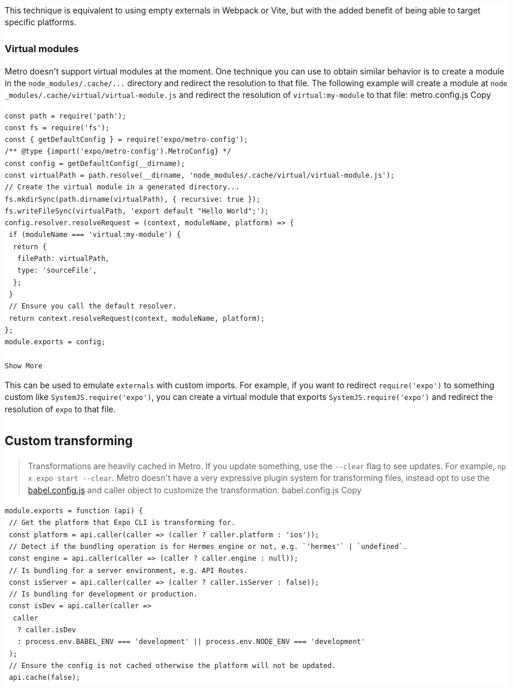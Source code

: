 This technique is equivalent to using empty externals in Webpack or Vite, but with the added benefit of being able to target specific platforms.
### Virtual modules
Metro doesn't support virtual modules at the moment. One technique you can use to obtain similar behavior is to create a module in the `node_modules/.cache/...` directory and redirect the resolution to that file.
The following example will create a module at `node_modules/.cache/virtual/virtual-module.js` and redirect the resolution of `virtual:my-module` to that file:
metro.config.js
Copy
```
const path = require('path');
const fs = require('fs');
const { getDefaultConfig } = require('expo/metro-config');
/** @type {import('expo/metro-config').MetroConfig} */
const config = getDefaultConfig(__dirname);
const virtualPath = path.resolve(__dirname, 'node_modules/.cache/virtual/virtual-module.js');
// Create the virtual module in a generated directory...
fs.mkdirSync(path.dirname(virtualPath), { recursive: true });
fs.writeFileSync(virtualPath, 'export default "Hello World";');
config.resolver.resolveRequest = (context, moduleName, platform) => {
 if (moduleName === 'virtual:my-module') {
  return {
   filePath: virtualPath,
   type: 'sourceFile',
  };
 }
 // Ensure you call the default resolver.
 return context.resolveRequest(context, moduleName, platform);
};
module.exports = config;

Show More

```

This can be used to emulate `externals` with custom imports. For example, if you want to redirect `require('expo')` to something custom like `SystemJS.require('expo')`, you can create a virtual module that exports `SystemJS.require('expo')` and redirect the resolution of `expo` to that file.
## Custom transforming
> Transformations are heavily cached in Metro. If you update something, use the `--clear` flag to see updates. For example, `npx expo start --clear`.
Metro doesn't have a very expressive plugin system for transforming files, instead opt to use the [babel.config.js](https://docs.expo.dev/versions/latest/config/babel) and caller object to customize the transformation.
babel.config.js
Copy
```
module.exports = function (api) {
 // Get the platform that Expo CLI is transforming for.
 const platform = api.caller(caller => (caller ? caller.platform : 'ios'));
 // Detect if the bundling operation is for Hermes engine or not, e.g. `'hermes'` | `undefined`.
 const engine = api.caller(caller => (caller ? caller.engine : null));
 // Is bundling for a server environment, e.g. API Routes.
 const isServer = api.caller(caller => (caller ? caller.isServer : false));
 // Is bundling for development or production.
 const isDev = api.caller(caller =>
  caller
   ? caller.isDev
   : process.env.BABEL_ENV === 'development' || process.env.NODE_ENV === 'development'
 );
 // Ensure the config is not cached otherwise the platform will not be updated.
 api.cache(false);
```